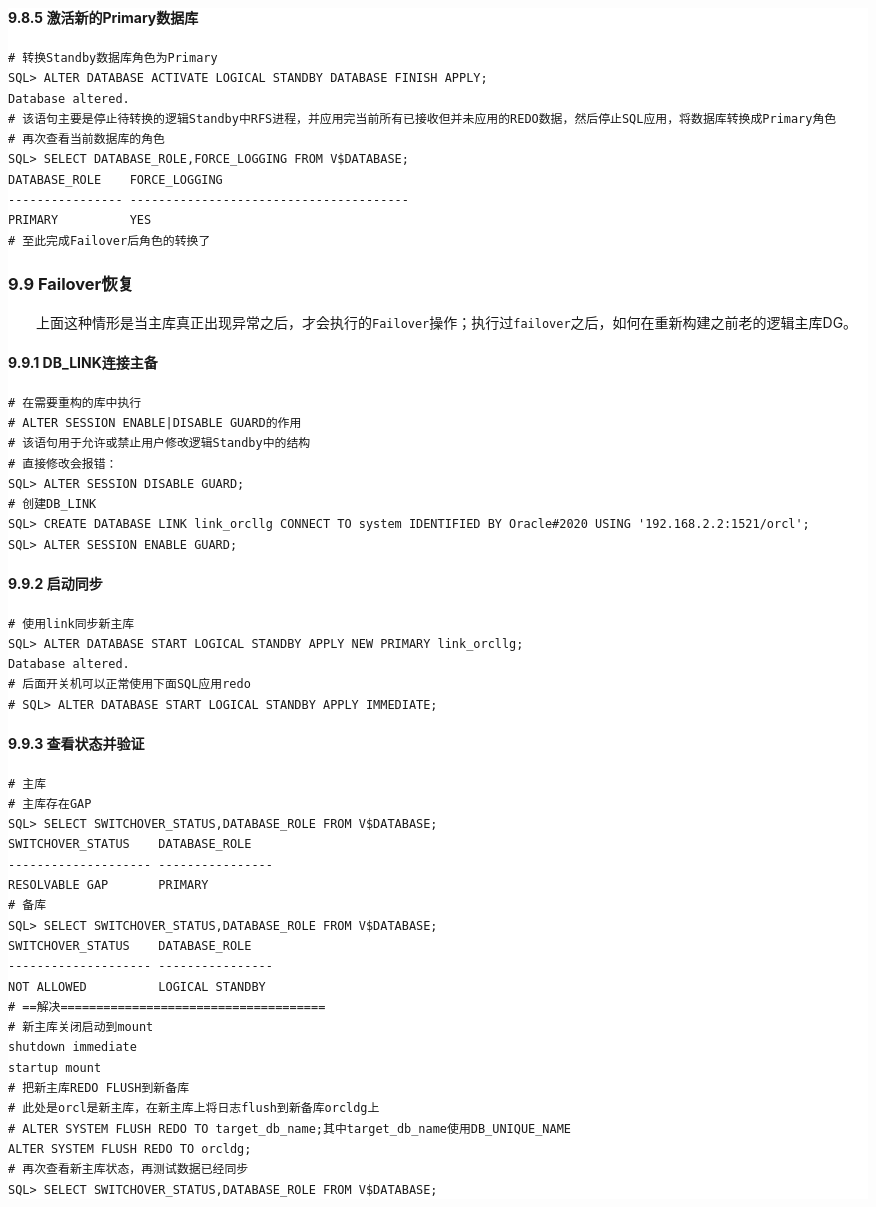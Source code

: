 #### 9.8.5 激活新的Primary数据库

```
# 转换Standby数据库角色为Primary
SQL> ALTER DATABASE ACTIVATE LOGICAL STANDBY DATABASE FINISH APPLY; 
Database altered.
# 该语句主要是停止待转换的逻辑Standby中RFS进程，并应用完当前所有已接收但并未应用的REDO数据，然后停止SQL应用，将数据库转换成Primary角色
# 再次查看当前数据库的角色
SQL> SELECT DATABASE_ROLE,FORCE_LOGGING FROM V$DATABASE; 
DATABASE_ROLE    FORCE_LOGGING
---------------- ---------------------------------------
PRIMARY          YES
# 至此完成Failover后角色的转换了
```

### 9.9 Failover恢复

　　上面这种情形是当主库真正出现异常之后，才会执行的`Failover`​操作；执行过`failover`​之后，如何在重新构建之前老的逻辑主库DG。

#### 9.9.1 DB_LINK连接主备

```
# 在需要重构的库中执行
# ALTER SESSION ENABLE|DISABLE GUARD的作用
# 该语句用于允许或禁止用户修改逻辑Standby中的结构
# 直接修改会报错：
SQL> ALTER SESSION DISABLE GUARD;
# 创建DB_LINK
SQL> CREATE DATABASE LINK link_orcllg CONNECT TO system IDENTIFIED BY Oracle#2020 USING '192.168.2.2:1521/orcl'; 
SQL> ALTER SESSION ENABLE GUARD;
```

#### 9.9.2 启动同步

```
# 使用link同步新主库
SQL> ALTER DATABASE START LOGICAL STANDBY APPLY NEW PRIMARY link_orcllg;
Database altered.
# 后面开关机可以正常使用下面SQL应用redo
# SQL> ALTER DATABASE START LOGICAL STANDBY APPLY IMMEDIATE;
```

#### 9.9.3 查看状态并验证

```
# 主库
# 主库存在GAP
SQL> SELECT SWITCHOVER_STATUS,DATABASE_ROLE FROM V$DATABASE;
SWITCHOVER_STATUS    DATABASE_ROLE
-------------------- ----------------
RESOLVABLE GAP       PRIMARY
# 备库
SQL> SELECT SWITCHOVER_STATUS,DATABASE_ROLE FROM V$DATABASE;
SWITCHOVER_STATUS    DATABASE_ROLE
-------------------- ----------------
NOT ALLOWED          LOGICAL STANDBY
# ==解决=====================================
# 新主库关闭启动到mount
shutdown immediate
startup mount
# 把新主库REDO FLUSH到新备库
# 此处是orcl是新主库，在新主库上将日志flush到新备库orcldg上
# ALTER SYSTEM FLUSH REDO TO target_db_name;其中target_db_name使用DB_UNIQUE_NAME
ALTER SYSTEM FLUSH REDO TO orcldg;
# 再次查看新主库状态，再测试数据已经同步
SQL> SELECT SWITCHOVER_STATUS,DATABASE_ROLE FROM V$DATABASE;
```